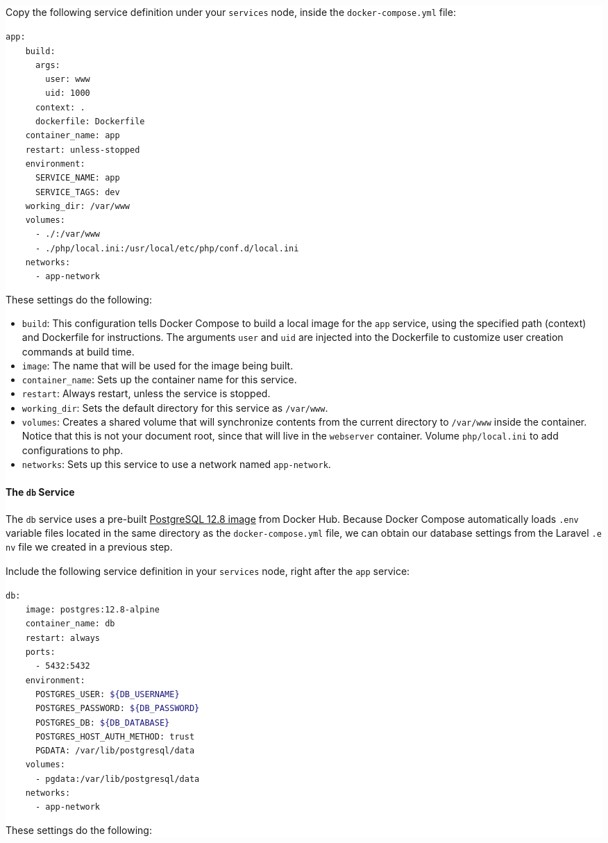 Copy the following service definition under your  `services`  node, inside the  `docker-compose.yml`  file:
```bash
app:
    build:
      args:
        user: www
        uid: 1000
      context: .
      dockerfile: Dockerfile
    container_name: app
    restart: unless-stopped
    environment:
      SERVICE_NAME: app
      SERVICE_TAGS: dev
    working_dir: /var/www
    volumes:
      - ./:/var/www
      - ./php/local.ini:/usr/local/etc/php/conf.d/local.ini
    networks:
      - app-network
```
These settings do the following:

-   `build`: This configuration tells Docker Compose to build a local image for the  `app`  service, using the specified path (context) and Dockerfile for instructions. The arguments  `user`  and  `uid`  are injected into the Dockerfile to customize user creation commands at build time.
-   `image`: The name that will be used for the image being built.
-   `container_name`: Sets up the container name for this service.
-   `restart`: Always restart, unless the service is stopped.
-   `working_dir`: Sets the default directory for this service as  `/var/www`.
-   `volumes`: Creates a shared volume that will synchronize contents from the current directory to  `/var/www`  inside the container. Notice that this is not your document root, since that will live in the  `webserver`  container. Volume `php/local.ini` to add configurations to php.
-   `networks`: Sets up this service to use a network named  `app-network`.

#### The  `db`  Service

The  `db`  service uses a pre-built  [PostgreSQL 12.8 image](https://hub.docker.com/_/postgres)  from Docker Hub. Because Docker Compose automatically loads  `.env`  variable files located in the same directory as the  `docker-compose.yml`  file, we can obtain our database settings from the Laravel  `.env`  file we created in a previous step.

Include the following service definition in your  `services`  node, right after the  `app`  service:
```bash
db:
    image: postgres:12.8-alpine
    container_name: db
    restart: always
    ports:
      - 5432:5432
    environment:
      POSTGRES_USER: ${DB_USERNAME}
      POSTGRES_PASSWORD: ${DB_PASSWORD}
      POSTGRES_DB: ${DB_DATABASE}
      POSTGRES_HOST_AUTH_METHOD: trust
      PGDATA: /var/lib/postgresql/data
    volumes:
      - pgdata:/var/lib/postgresql/data
    networks:
      - app-network
```
These settings do the following:

